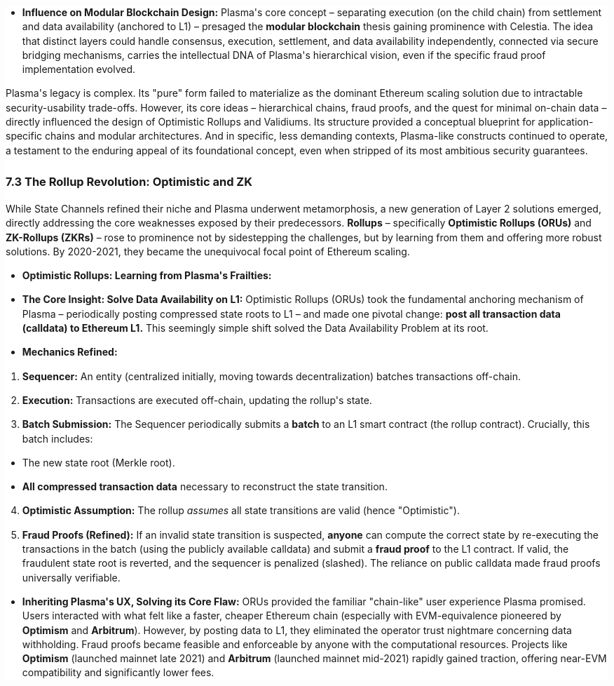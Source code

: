 *   **Influence on Modular Blockchain Design:** Plasma's core concept – separating execution (on the child chain) from settlement and data availability (anchored to L1) – presaged the **modular blockchain** thesis gaining prominence with Celestia. The idea that distinct layers could handle consensus, execution, settlement, and data availability independently, connected via secure bridging mechanisms, carries the intellectual DNA of Plasma's hierarchical vision, even if the specific fraud proof implementation evolved.

Plasma's legacy is complex. Its "pure" form failed to materialize as the dominant Ethereum scaling solution due to intractable security-usability trade-offs. However, its core ideas – hierarchical chains, fraud proofs, and the quest for minimal on-chain data – directly influenced the design of Optimistic Rollups and Validiums. Its structure provided a conceptual blueprint for application-specific chains and modular architectures. And in specific, less demanding contexts, Plasma-like constructs continued to operate, a testament to the enduring appeal of its foundational concept, even when stripped of its most ambitious security guarantees.

### 7.3 The Rollup Revolution: Optimistic and ZK

While State Channels refined their niche and Plasma underwent metamorphosis, a new generation of Layer 2 solutions emerged, directly addressing the core weaknesses exposed by their predecessors. **Rollups** – specifically **Optimistic Rollups (ORUs)** and **ZK-Rollups (ZKRs)** – rose to prominence not by sidestepping the challenges, but by learning from them and offering more robust solutions. By 2020-2021, they became the unequivocal focal point of Ethereum scaling.

*   **Optimistic Rollups: Learning from Plasma's Frailties:**

*   **The Core Insight: Solve Data Availability on L1:** Optimistic Rollups (ORUs) took the fundamental anchoring mechanism of Plasma – periodically posting compressed state roots to L1 – and made one pivotal change: **post all transaction data (calldata) to Ethereum L1.** This seemingly simple shift solved the Data Availability Problem at its root.

*   **Mechanics Refined:**

1.  **Sequencer:** An entity (centralized initially, moving towards decentralization) batches transactions off-chain.

2.  **Execution:** Transactions are executed off-chain, updating the rollup's state.

3.  **Batch Submission:** The Sequencer periodically submits a **batch** to an L1 smart contract (the rollup contract). Crucially, this batch includes:

*   The new state root (Merkle root).

*   **All compressed transaction data** necessary to reconstruct the state transition.

4.  **Optimistic Assumption:** The rollup *assumes* all state transitions are valid (hence "Optimistic").

5.  **Fraud Proofs (Refined):** If an invalid state transition is suspected, **anyone** can compute the correct state by re-executing the transactions in the batch (using the publicly available calldata) and submit a **fraud proof** to the L1 contract. If valid, the fraudulent state root is reverted, and the sequencer is penalized (slashed). The reliance on public calldata made fraud proofs universally verifiable.

*   **Inheriting Plasma's UX, Solving its Core Flaw:** ORUs provided the familiar "chain-like" user experience Plasma promised. Users interacted with what felt like a faster, cheaper Ethereum chain (especially with EVM-equivalence pioneered by **Optimism** and **Arbitrum**). However, by posting data to L1, they eliminated the operator trust nightmare concerning data withholding. Fraud proofs became feasible and enforceable by anyone with the computational resources. Projects like **Optimism** (launched mainnet late 2021) and **Arbitrum** (launched mainnet mid-2021) rapidly gained traction, offering near-EVM compatibility and significantly lower fees.
